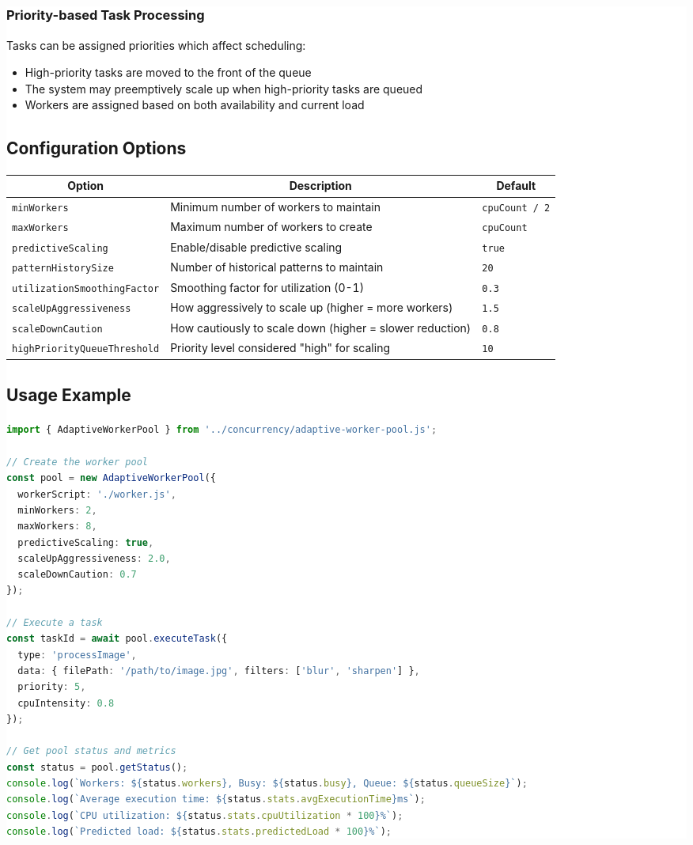 ### Priority-based Task Processing

Tasks can be assigned priorities which affect scheduling:

- High-priority tasks are moved to the front of the queue
- The system may preemptively scale up when high-priority tasks are queued
- Workers are assigned based on both availability and current load

## Configuration Options

| Option | Description | Default |
|--------|-------------|---------|
| `minWorkers` | Minimum number of workers to maintain | `cpuCount / 2` |
| `maxWorkers` | Maximum number of workers to create | `cpuCount` |
| `predictiveScaling` | Enable/disable predictive scaling | `true` |
| `patternHistorySize` | Number of historical patterns to maintain | `20` |
| `utilizationSmoothingFactor` | Smoothing factor for utilization (0-1) | `0.3` |
| `scaleUpAggressiveness` | How aggressively to scale up (higher = more workers) | `1.5` |
| `scaleDownCaution` | How cautiously to scale down (higher = slower reduction) | `0.8` |
| `highPriorityQueueThreshold` | Priority level considered "high" for scaling | `10` |

## Usage Example

```typescript
import { AdaptiveWorkerPool } from '../concurrency/adaptive-worker-pool.js';

// Create the worker pool
const pool = new AdaptiveWorkerPool({
  workerScript: './worker.js',
  minWorkers: 2,
  maxWorkers: 8,
  predictiveScaling: true,
  scaleUpAggressiveness: 2.0,
  scaleDownCaution: 0.7
});

// Execute a task
const taskId = await pool.executeTask({
  type: 'processImage',
  data: { filePath: '/path/to/image.jpg', filters: ['blur', 'sharpen'] },
  priority: 5,
  cpuIntensity: 0.8
});

// Get pool status and metrics
const status = pool.getStatus();
console.log(`Workers: ${status.workers}, Busy: ${status.busy}, Queue: ${status.queueSize}`);
console.log(`Average execution time: ${status.stats.avgExecutionTime}ms`);
console.log(`CPU utilization: ${status.stats.cpuUtilization * 100}%`);
console.log(`Predicted load: ${status.stats.predictedLoad * 100}%`);
```

